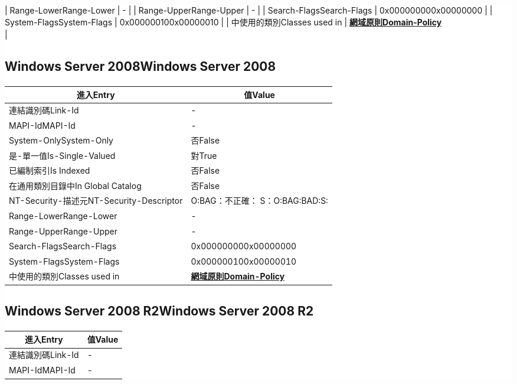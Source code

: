 | <span data-ttu-id="da0c7-190">Range-Lower</span><span class="sxs-lookup"><span data-stu-id="da0c7-190">Range-Lower</span></span>            | \-                                                 |
| <span data-ttu-id="da0c7-191">Range-Upper</span><span class="sxs-lookup"><span data-stu-id="da0c7-191">Range-Upper</span></span>            | \-                                                 |
| <span data-ttu-id="da0c7-192">Search-Flags</span><span class="sxs-lookup"><span data-stu-id="da0c7-192">Search-Flags</span></span>           | <span data-ttu-id="da0c7-193">0x00000000</span><span class="sxs-lookup"><span data-stu-id="da0c7-193">0x00000000</span></span>                                         |
| <span data-ttu-id="da0c7-194">System-Flags</span><span class="sxs-lookup"><span data-stu-id="da0c7-194">System-Flags</span></span>           | <span data-ttu-id="da0c7-195">0x00000010</span><span class="sxs-lookup"><span data-stu-id="da0c7-195">0x00000010</span></span>                                         |
| <span data-ttu-id="da0c7-196">中使用的類別</span><span class="sxs-lookup"><span data-stu-id="da0c7-196">Classes used in</span></span>        | [<span data-ttu-id="da0c7-197">**網域原則**</span><span class="sxs-lookup"><span data-stu-id="da0c7-197">**Domain-Policy**</span></span>](c-domainpolicy.md)<br/> |



## <a name="windows-server-2008"></a><span data-ttu-id="da0c7-198">Windows Server 2008</span><span class="sxs-lookup"><span data-stu-id="da0c7-198">Windows Server 2008</span></span>



| <span data-ttu-id="da0c7-199">進入</span><span class="sxs-lookup"><span data-stu-id="da0c7-199">Entry</span></span> | <span data-ttu-id="da0c7-200">值</span><span class="sxs-lookup"><span data-stu-id="da0c7-200">Value</span></span> |
|------------------------|----------------------------------------------------|
| <span data-ttu-id="da0c7-201">連結識別碼</span><span class="sxs-lookup"><span data-stu-id="da0c7-201">Link-Id</span></span>                | \-                                                 |
| <span data-ttu-id="da0c7-202">MAPI-Id</span><span class="sxs-lookup"><span data-stu-id="da0c7-202">MAPI-Id</span></span>                | \-                                                 |
| <span data-ttu-id="da0c7-203">System-Only</span><span class="sxs-lookup"><span data-stu-id="da0c7-203">System-Only</span></span>            | <span data-ttu-id="da0c7-204">否</span><span class="sxs-lookup"><span data-stu-id="da0c7-204">False</span></span>                                              |
| <span data-ttu-id="da0c7-205">是-單一值</span><span class="sxs-lookup"><span data-stu-id="da0c7-205">Is-Single-Valued</span></span>       | <span data-ttu-id="da0c7-206">對</span><span class="sxs-lookup"><span data-stu-id="da0c7-206">True</span></span>                                               |
| <span data-ttu-id="da0c7-207">已編制索引</span><span class="sxs-lookup"><span data-stu-id="da0c7-207">Is Indexed</span></span>             | <span data-ttu-id="da0c7-208">否</span><span class="sxs-lookup"><span data-stu-id="da0c7-208">False</span></span>                                              |
| <span data-ttu-id="da0c7-209">在通用類別目錄中</span><span class="sxs-lookup"><span data-stu-id="da0c7-209">In Global Catalog</span></span>      | <span data-ttu-id="da0c7-210">否</span><span class="sxs-lookup"><span data-stu-id="da0c7-210">False</span></span>                                              |
| <span data-ttu-id="da0c7-211">NT-Security-描述元</span><span class="sxs-lookup"><span data-stu-id="da0c7-211">NT-Security-Descriptor</span></span> | <span data-ttu-id="da0c7-212">O:BAG：不正確： S：</span><span class="sxs-lookup"><span data-stu-id="da0c7-212">O:BAG:BAD:S:</span></span>                                       |
| <span data-ttu-id="da0c7-213">Range-Lower</span><span class="sxs-lookup"><span data-stu-id="da0c7-213">Range-Lower</span></span>            | \-                                                 |
| <span data-ttu-id="da0c7-214">Range-Upper</span><span class="sxs-lookup"><span data-stu-id="da0c7-214">Range-Upper</span></span>            | \-                                                 |
| <span data-ttu-id="da0c7-215">Search-Flags</span><span class="sxs-lookup"><span data-stu-id="da0c7-215">Search-Flags</span></span>           | <span data-ttu-id="da0c7-216">0x00000000</span><span class="sxs-lookup"><span data-stu-id="da0c7-216">0x00000000</span></span>                                         |
| <span data-ttu-id="da0c7-217">System-Flags</span><span class="sxs-lookup"><span data-stu-id="da0c7-217">System-Flags</span></span>           | <span data-ttu-id="da0c7-218">0x00000010</span><span class="sxs-lookup"><span data-stu-id="da0c7-218">0x00000010</span></span>                                         |
| <span data-ttu-id="da0c7-219">中使用的類別</span><span class="sxs-lookup"><span data-stu-id="da0c7-219">Classes used in</span></span>        | [<span data-ttu-id="da0c7-220">**網域原則**</span><span class="sxs-lookup"><span data-stu-id="da0c7-220">**Domain-Policy**</span></span>](c-domainpolicy.md)<br/> |



## <a name="windows-server-2008-r2"></a><span data-ttu-id="da0c7-221">Windows Server 2008 R2</span><span class="sxs-lookup"><span data-stu-id="da0c7-221">Windows Server 2008 R2</span></span>



| <span data-ttu-id="da0c7-222">進入</span><span class="sxs-lookup"><span data-stu-id="da0c7-222">Entry</span></span> | <span data-ttu-id="da0c7-223">值</span><span class="sxs-lookup"><span data-stu-id="da0c7-223">Value</span></span> |
|------------------------|----------------------------------------------------|
| <span data-ttu-id="da0c7-224">連結識別碼</span><span class="sxs-lookup"><span data-stu-id="da0c7-224">Link-Id</span></span>                | \-                                                 |
| <span data-ttu-id="da0c7-225">MAPI-Id</span><span class="sxs-lookup"><span data-stu-id="da0c7-225">MAPI-Id</span></span>                | \-                                                 |